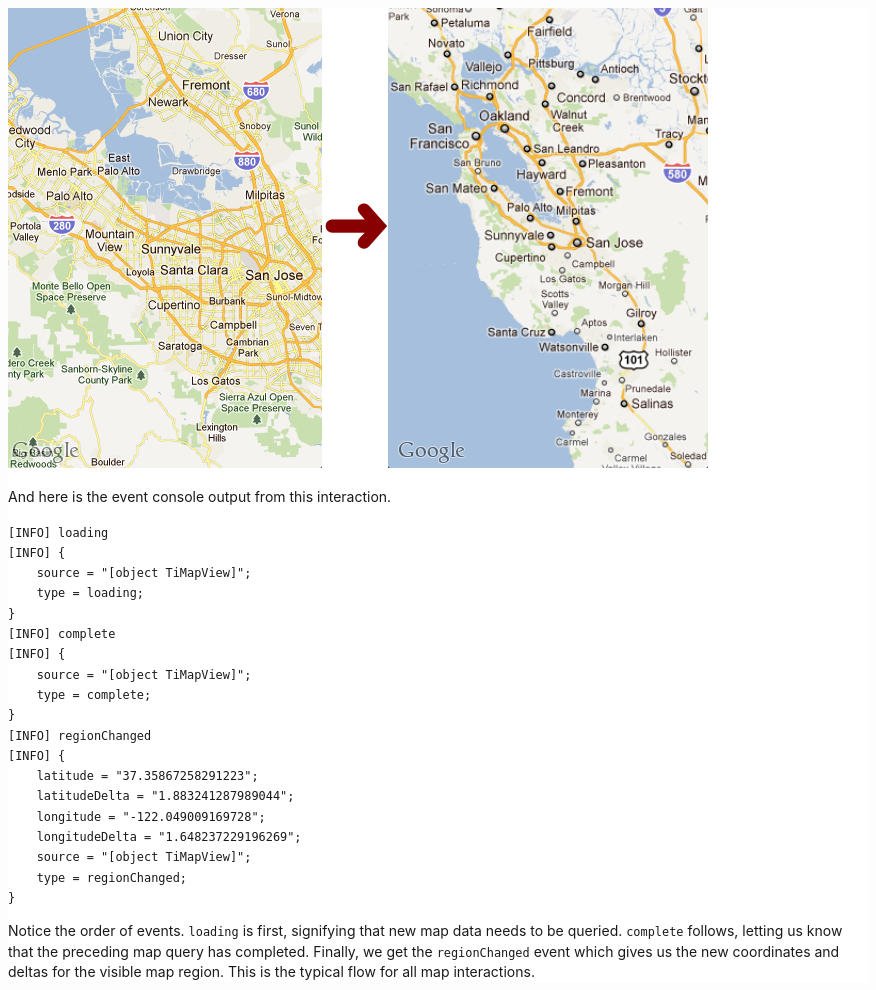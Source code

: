 ![zoom_full](./zoom_full.png)

And here is the event console output from this interaction.

```
[INFO] loading
[INFO] {
    source = "[object TiMapView]";
    type = loading;
}
[INFO] complete
[INFO] {
    source = "[object TiMapView]";
    type = complete;
}
[INFO] regionChanged
[INFO] {
    latitude = "37.35867258291223";
    latitudeDelta = "1.883241287989044";
    longitude = "-122.049009169728";
    longitudeDelta = "1.648237229196269";
    source = "[object TiMapView]";
    type = regionChanged;
}
```

Notice the order of events. `loading` is first, signifying that new map data needs to be queried. `complete` follows, letting us know that the preceding map query has completed. Finally, we get the `regionChanged` event which gives us the new coordinates and deltas for the visible map region. This is the typical flow for all map interactions.
